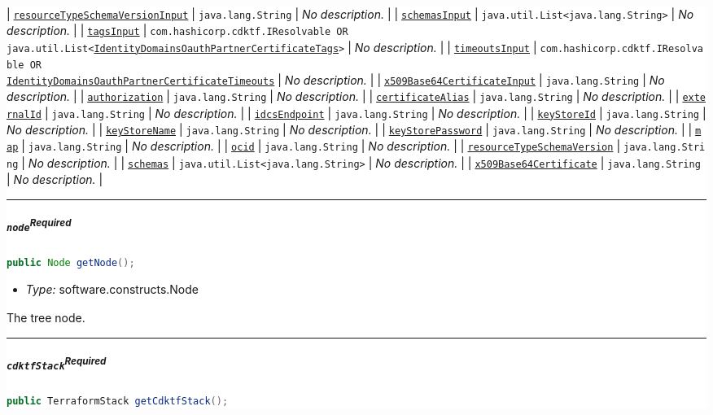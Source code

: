 | <code><a href="#rhizo-co-terraform-provider-oci.identityDomainsOauthPartnerCertificate.IdentityDomainsOauthPartnerCertificate.property.resourceTypeSchemaVersionInput">resourceTypeSchemaVersionInput</a></code> | <code>java.lang.String</code> | *No description.* |
| <code><a href="#rhizo-co-terraform-provider-oci.identityDomainsOauthPartnerCertificate.IdentityDomainsOauthPartnerCertificate.property.schemasInput">schemasInput</a></code> | <code>java.util.List<java.lang.String></code> | *No description.* |
| <code><a href="#rhizo-co-terraform-provider-oci.identityDomainsOauthPartnerCertificate.IdentityDomainsOauthPartnerCertificate.property.tagsInput">tagsInput</a></code> | <code>com.hashicorp.cdktf.IResolvable OR java.util.List<<a href="#rhizo-co-terraform-provider-oci.identityDomainsOauthPartnerCertificate.IdentityDomainsOauthPartnerCertificateTags">IdentityDomainsOauthPartnerCertificateTags</a>></code> | *No description.* |
| <code><a href="#rhizo-co-terraform-provider-oci.identityDomainsOauthPartnerCertificate.IdentityDomainsOauthPartnerCertificate.property.timeoutsInput">timeoutsInput</a></code> | <code>com.hashicorp.cdktf.IResolvable OR <a href="#rhizo-co-terraform-provider-oci.identityDomainsOauthPartnerCertificate.IdentityDomainsOauthPartnerCertificateTimeouts">IdentityDomainsOauthPartnerCertificateTimeouts</a></code> | *No description.* |
| <code><a href="#rhizo-co-terraform-provider-oci.identityDomainsOauthPartnerCertificate.IdentityDomainsOauthPartnerCertificate.property.x509Base64CertificateInput">x509Base64CertificateInput</a></code> | <code>java.lang.String</code> | *No description.* |
| <code><a href="#rhizo-co-terraform-provider-oci.identityDomainsOauthPartnerCertificate.IdentityDomainsOauthPartnerCertificate.property.authorization">authorization</a></code> | <code>java.lang.String</code> | *No description.* |
| <code><a href="#rhizo-co-terraform-provider-oci.identityDomainsOauthPartnerCertificate.IdentityDomainsOauthPartnerCertificate.property.certificateAlias">certificateAlias</a></code> | <code>java.lang.String</code> | *No description.* |
| <code><a href="#rhizo-co-terraform-provider-oci.identityDomainsOauthPartnerCertificate.IdentityDomainsOauthPartnerCertificate.property.externalId">externalId</a></code> | <code>java.lang.String</code> | *No description.* |
| <code><a href="#rhizo-co-terraform-provider-oci.identityDomainsOauthPartnerCertificate.IdentityDomainsOauthPartnerCertificate.property.idcsEndpoint">idcsEndpoint</a></code> | <code>java.lang.String</code> | *No description.* |
| <code><a href="#rhizo-co-terraform-provider-oci.identityDomainsOauthPartnerCertificate.IdentityDomainsOauthPartnerCertificate.property.keyStoreId">keyStoreId</a></code> | <code>java.lang.String</code> | *No description.* |
| <code><a href="#rhizo-co-terraform-provider-oci.identityDomainsOauthPartnerCertificate.IdentityDomainsOauthPartnerCertificate.property.keyStoreName">keyStoreName</a></code> | <code>java.lang.String</code> | *No description.* |
| <code><a href="#rhizo-co-terraform-provider-oci.identityDomainsOauthPartnerCertificate.IdentityDomainsOauthPartnerCertificate.property.keyStorePassword">keyStorePassword</a></code> | <code>java.lang.String</code> | *No description.* |
| <code><a href="#rhizo-co-terraform-provider-oci.identityDomainsOauthPartnerCertificate.IdentityDomainsOauthPartnerCertificate.property.map">map</a></code> | <code>java.lang.String</code> | *No description.* |
| <code><a href="#rhizo-co-terraform-provider-oci.identityDomainsOauthPartnerCertificate.IdentityDomainsOauthPartnerCertificate.property.ocid">ocid</a></code> | <code>java.lang.String</code> | *No description.* |
| <code><a href="#rhizo-co-terraform-provider-oci.identityDomainsOauthPartnerCertificate.IdentityDomainsOauthPartnerCertificate.property.resourceTypeSchemaVersion">resourceTypeSchemaVersion</a></code> | <code>java.lang.String</code> | *No description.* |
| <code><a href="#rhizo-co-terraform-provider-oci.identityDomainsOauthPartnerCertificate.IdentityDomainsOauthPartnerCertificate.property.schemas">schemas</a></code> | <code>java.util.List<java.lang.String></code> | *No description.* |
| <code><a href="#rhizo-co-terraform-provider-oci.identityDomainsOauthPartnerCertificate.IdentityDomainsOauthPartnerCertificate.property.x509Base64Certificate">x509Base64Certificate</a></code> | <code>java.lang.String</code> | *No description.* |

---

##### `node`<sup>Required</sup> <a name="node" id="rhizo-co-terraform-provider-oci.identityDomainsOauthPartnerCertificate.IdentityDomainsOauthPartnerCertificate.property.node"></a>

```java
public Node getNode();
```

- *Type:* software.constructs.Node

The tree node.

---

##### `cdktfStack`<sup>Required</sup> <a name="cdktfStack" id="rhizo-co-terraform-provider-oci.identityDomainsOauthPartnerCertificate.IdentityDomainsOauthPartnerCertificate.property.cdktfStack"></a>

```java
public TerraformStack getCdktfStack();
```
